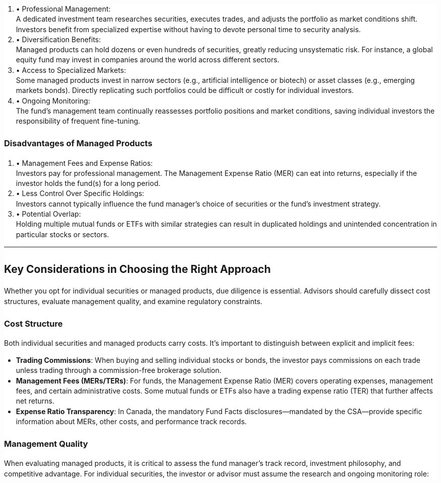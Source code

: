 1. • Professional Management:  
   A dedicated investment team researches securities, executes trades, and adjusts the portfolio as market conditions shift. Investors benefit from specialized expertise without having to devote personal time to security analysis.  
2. • Diversification Benefits:  
   Managed products can hold dozens or even hundreds of securities, greatly reducing unsystematic risk. For instance, a global equity fund may invest in companies around the world across different sectors.  
3. • Access to Specialized Markets:  
   Some managed products invest in narrow sectors (e.g., artificial intelligence or biotech) or asset classes (e.g., emerging markets bonds). Directly replicating such portfolios could be difficult or costly for individual investors.  
4. • Ongoing Monitoring:  
   The fund’s management team continually reassesses portfolio positions and market conditions, saving individual investors the responsibility of frequent fine-tuning.

### Disadvantages of Managed Products

1. • Management Fees and Expense Ratios:  
   Investors pay for professional management. The Management Expense Ratio (MER) can eat into returns, especially if the investor holds the fund(s) for a long period.  
2. • Less Control Over Specific Holdings:  
   Investors cannot typically influence the fund manager’s choice of securities or the fund’s investment strategy.  
3. • Potential Overlap:  
   Holding multiple mutual funds or ETFs with similar strategies can result in duplicated holdings and unintended concentration in particular stocks or sectors.

---

## Key Considerations in Choosing the Right Approach

Whether you opt for individual securities or managed products, due diligence is essential. Advisors should carefully dissect cost structures, evaluate management quality, and examine regulatory constraints.  

### Cost Structure

Both individual securities and managed products carry costs. It’s important to distinguish between explicit and implicit fees:

- **Trading Commissions**: When buying and selling individual stocks or bonds, the investor pays commissions on each trade unless trading through a commission-free brokerage solution.  
- **Management Fees (MERs/TERs)**: For funds, the Management Expense Ratio (MER) covers operating expenses, management fees, and certain administrative costs. Some mutual funds or ETFs also have a trading expense ratio (TER) that further affects net returns.  
- **Expense Ratio Transparency**: In Canada, the mandatory Fund Facts disclosures—mandated by the CSA—provide specific information about MERs, other costs, and performance track records.  

### Management Quality

When evaluating managed products, it is critical to assess the fund manager’s track record, investment philosophy, and competitive advantage. For individual securities, the investor or advisor must assume the research and ongoing monitoring role:
